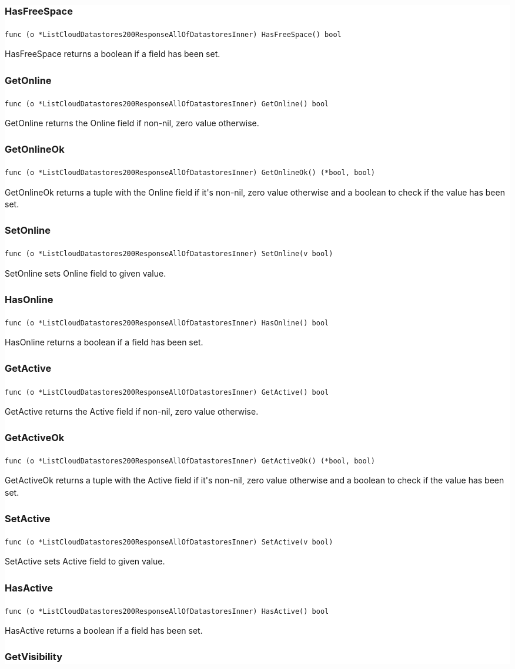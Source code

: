 ### HasFreeSpace

`func (o *ListCloudDatastores200ResponseAllOfDatastoresInner) HasFreeSpace() bool`

HasFreeSpace returns a boolean if a field has been set.

### GetOnline

`func (o *ListCloudDatastores200ResponseAllOfDatastoresInner) GetOnline() bool`

GetOnline returns the Online field if non-nil, zero value otherwise.

### GetOnlineOk

`func (o *ListCloudDatastores200ResponseAllOfDatastoresInner) GetOnlineOk() (*bool, bool)`

GetOnlineOk returns a tuple with the Online field if it's non-nil, zero value otherwise
and a boolean to check if the value has been set.

### SetOnline

`func (o *ListCloudDatastores200ResponseAllOfDatastoresInner) SetOnline(v bool)`

SetOnline sets Online field to given value.

### HasOnline

`func (o *ListCloudDatastores200ResponseAllOfDatastoresInner) HasOnline() bool`

HasOnline returns a boolean if a field has been set.

### GetActive

`func (o *ListCloudDatastores200ResponseAllOfDatastoresInner) GetActive() bool`

GetActive returns the Active field if non-nil, zero value otherwise.

### GetActiveOk

`func (o *ListCloudDatastores200ResponseAllOfDatastoresInner) GetActiveOk() (*bool, bool)`

GetActiveOk returns a tuple with the Active field if it's non-nil, zero value otherwise
and a boolean to check if the value has been set.

### SetActive

`func (o *ListCloudDatastores200ResponseAllOfDatastoresInner) SetActive(v bool)`

SetActive sets Active field to given value.

### HasActive

`func (o *ListCloudDatastores200ResponseAllOfDatastoresInner) HasActive() bool`

HasActive returns a boolean if a field has been set.

### GetVisibility
